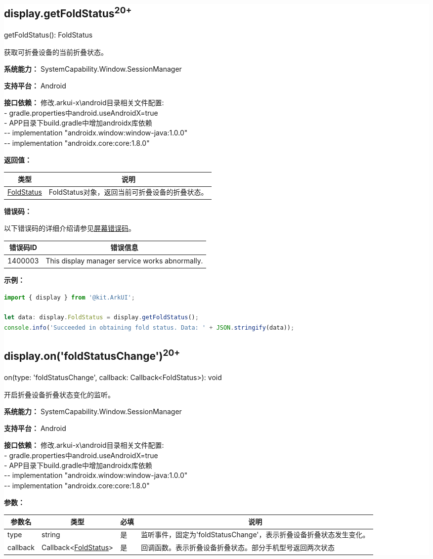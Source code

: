 ## display.getFoldStatus<sup>20+</sup>
getFoldStatus(): FoldStatus

获取可折叠设备的当前折叠状态。

**系统能力：** SystemCapability.Window.SessionManager

**支持平台：** Android

**接口依赖：** 修改.arkui-x\android目录相关文件配置:
<br/>- gradle.properties中android.useAndroidX=true
<br/>- APP目录下build.gradle中增加androidx库依赖
<br/>-- implementation "androidx.window:window-java:1.0.0"
<br/>-- implementation "androidx.core:core:1.8.0"

**返回值：**

| 类型 | 说明 |
| ----------------------------------------------- | ------------------------------------------------------- |
| [FoldStatus](#foldstatus20) | FoldStatus对象，返回当前可折叠设备的折叠状态。 |

**错误码：**

以下错误码的详细介绍请参见[屏幕错误码](../errorcodes/errorcode-display.md)。

| 错误码ID | 错误信息 |
| ------- | ----------------------- |
| 1400003 | This display manager service works abnormally. |

**示例：**

```ts
import { display } from '@kit.ArkUI';

let data: display.FoldStatus = display.getFoldStatus();
console.info('Succeeded in obtaining fold status. Data: ' + JSON.stringify(data));
```

## display.on('foldStatusChange')<sup>20+</sup>

on(type: 'foldStatusChange', callback: Callback&lt;FoldStatus&gt;): void

开启折叠设备折叠状态变化的监听。

**系统能力：** SystemCapability.Window.SessionManager

**支持平台：** Android

**接口依赖：** 修改.arkui-x\android目录相关文件配置:
<br/>- gradle.properties中android.useAndroidX=true
<br/>- APP目录下build.gradle中增加androidx库依赖
<br/>-- implementation "androidx.window:window-java:1.0.0"
<br/>-- implementation "androidx.core:core:1.8.0"

**参数：**

| 参数名   | 类型                                       | 必填 | 说明                                                    |
| -------- |------------------------------------------| ---- | ------------------------------------------------------- |
| type     | string                                   | 是   | 监听事件，固定为'foldStatusChange'，表示折叠设备折叠状态发生变化。 |
| callback | Callback&lt;[FoldStatus](#foldstatus20)&gt; | 是   | 回调函数。表示折叠设备折叠状态。部分手机型号返回两次状态 |
